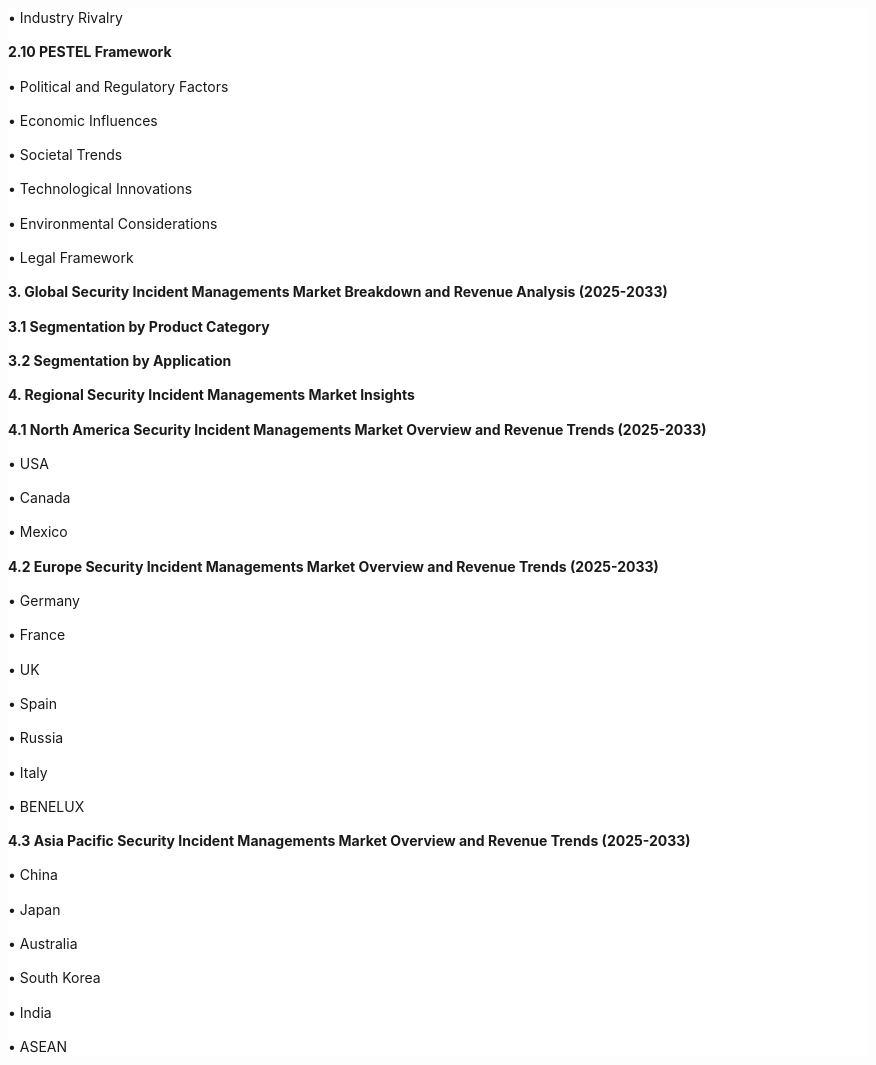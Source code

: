 • Industry Rivalry

<strong>2.10 PESTEL Framework</strong>

• Political and Regulatory Factors

• Economic Influences

• Societal Trends

• Technological Innovations

• Environmental Considerations

• Legal Framework

<strong>3. Global Security Incident Managements Market Breakdown and Revenue Analysis (2025-2033)</strong>

<strong>3.1 Segmentation by Product Category</strong>

<strong>3.2 Segmentation by Application</strong>

<strong>4. Regional Security Incident Managements Market Insights</strong>

<strong>4.1 North America Security Incident Managements Market Overview and Revenue Trends (2025-2033)</strong>

• USA

• Canada

• Mexico

<strong>4.2 Europe Security Incident Managements Market Overview and Revenue Trends (2025-2033)</strong>

• Germany

• France

• UK

• Spain

• Russia

• Italy

• BENELUX

<strong>4.3 Asia Pacific Security Incident Managements Market Overview and Revenue Trends (2025-2033)</strong>

• China

• Japan

• Australia

• South Korea

• India

• ASEAN
